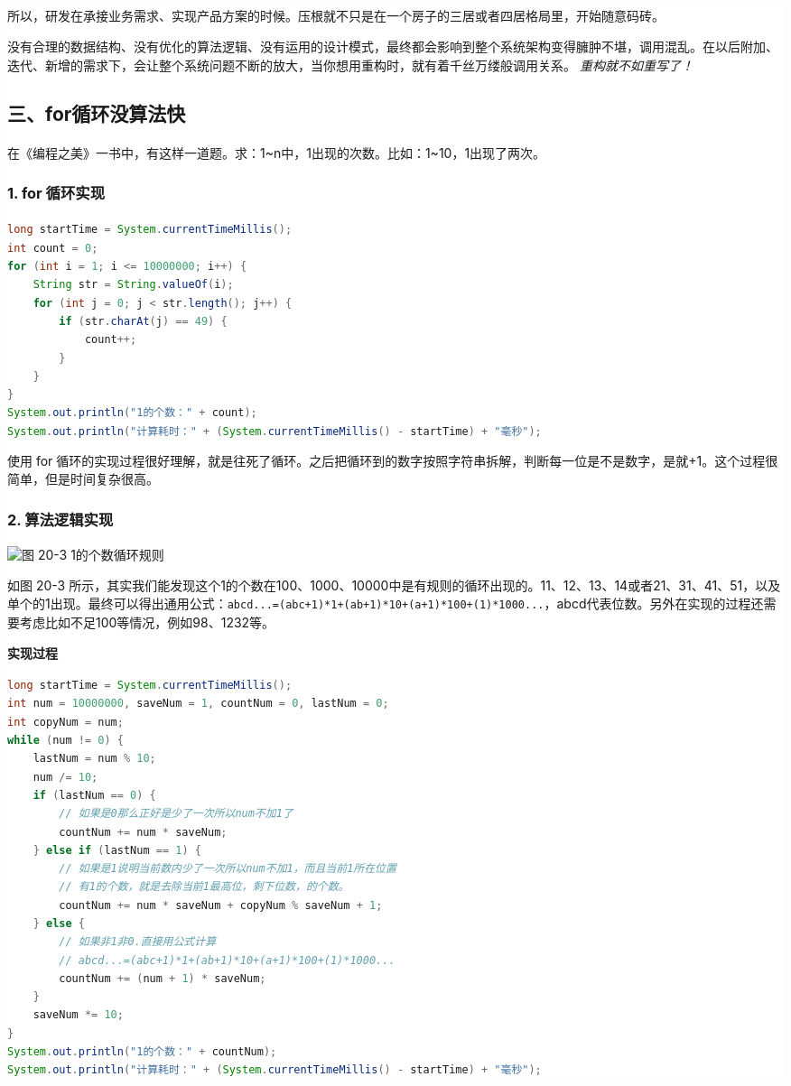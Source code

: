 所以，研发在承接业务需求、实现产品方案的时候。压根就不只是在一个房子的三居或者四居格局里，开始随意码砖。

没有合理的数据结构、没有优化的算法逻辑、没有运用的设计模式，最终都会影响到整个系统架构变得臃肿不堪，调用混乱。在以后附加、迭代、新增的需求下，会让整个系统问题不断的放大，当你想用重构时，就有着千丝万缕般调用关系。 *重构就不如重写了！*

## 三、for循环没算法快

在《编程之美》一书中，有这样一道题。求：1~n中，1出现的次数。比如：1~10，1出现了两次。

### 1. for 循环实现

```java
long startTime = System.currentTimeMillis();
int count = 0;
for (int i = 1; i <= 10000000; i++) {
    String str = String.valueOf(i);
    for (int j = 0; j < str.length(); j++) {
        if (str.charAt(j) == 49) {
            count++;
        }
    }
}
System.out.println("1的个数：" + count);
System.out.println("计算耗时：" + (System.currentTimeMillis() - startTime) + "毫秒");
```

使用 for 循环的实现过程很好理解，就是往死了循环。之后把循环到的数字按照字符串拆解，判断每一位是不是数字，是就+1。这个过程很简单，但是时间复杂很高。

### 2. 算法逻辑实现

![图 20-3 1的个数循环规则](https://bugstack.cn/assets/images/2020/all-20-3.png)

如图 20-3 所示，其实我们能发现这个1的个数在100、1000、10000中是有规则的循环出现的。11、12、13、14或者21、31、41、51，以及单个的1出现。最终可以得出通用公式：`abcd...=(abc+1)*1+(ab+1)*10+(a+1)*100+(1)*1000...`，abcd代表位数。另外在实现的过程还需要考虑比如不足100等情况，例如98、1232等。

**实现过程**

```java
long startTime = System.currentTimeMillis();
int num = 10000000, saveNum = 1, countNum = 0, lastNum = 0;
int copyNum = num;
while (num != 0) {
    lastNum = num % 10;
    num /= 10;
    if (lastNum == 0) {
        // 如果是0那么正好是少了一次所以num不加1了
        countNum += num * saveNum;
    } else if (lastNum == 1) {
        // 如果是1说明当前数内少了一次所以num不加1，而且当前1所在位置
        // 有1的个数，就是去除当前1最高位，剩下位数，的个数。
        countNum += num * saveNum + copyNum % saveNum + 1;
    } else {
        // 如果非1非0.直接用公式计算
        // abcd...=(abc+1)*1+(ab+1)*10+(a+1)*100+(1)*1000...
        countNum += (num + 1) * saveNum;
    }
    saveNum *= 10;
}
System.out.println("1的个数：" + countNum);
System.out.println("计算耗时：" + (System.currentTimeMillis() - startTime) + "毫秒");
```
